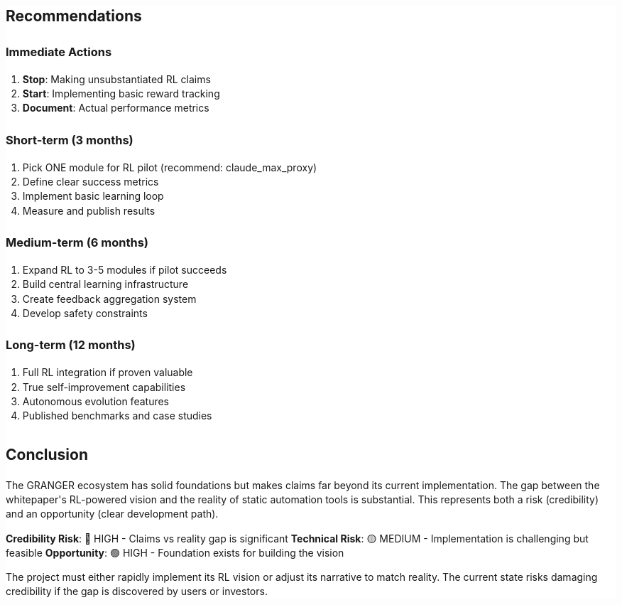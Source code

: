 ## Recommendations

### Immediate Actions
1. **Stop**: Making unsubstantiated RL claims
2. **Start**: Implementing basic reward tracking
3. **Document**: Actual performance metrics

### Short-term (3 months)
1. Pick ONE module for RL pilot (recommend: claude_max_proxy)
2. Define clear success metrics
3. Implement basic learning loop
4. Measure and publish results

### Medium-term (6 months)
1. Expand RL to 3-5 modules if pilot succeeds
2. Build central learning infrastructure
3. Create feedback aggregation system
4. Develop safety constraints

### Long-term (12 months)
1. Full RL integration if proven valuable
2. True self-improvement capabilities
3. Autonomous evolution features
4. Published benchmarks and case studies

## Conclusion

The GRANGER ecosystem has solid foundations but makes claims far beyond its current implementation. The gap between the whitepaper's RL-powered vision and the reality of static automation tools is substantial. This represents both a risk (credibility) and an opportunity (clear development path).

**Credibility Risk**: 🔴 HIGH - Claims vs reality gap is significant
**Technical Risk**: 🟡 MEDIUM - Implementation is challenging but feasible
**Opportunity**: 🟢 HIGH - Foundation exists for building the vision

The project must either rapidly implement its RL vision or adjust its narrative to match reality. The current state risks damaging credibility if the gap is discovered by users or investors.
